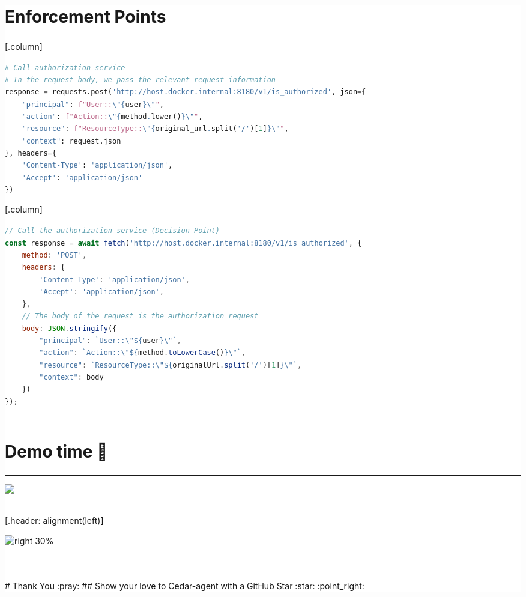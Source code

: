 # Enforcement Points

[.column]
```python
# Call authorization service
# In the request body, we pass the relevant request information
response = requests.post('http://host.docker.internal:8180/v1/is_authorized', json={
    "principal": f"User::\"{user}\"",
    "action": f"Action::\"{method.lower()}\"",
    "resource": f"ResourceType::\"{original_url.split('/')[1]}\"",
    "context": request.json
}, headers={
    'Content-Type': 'application/json',
    'Accept': 'application/json'
})
```

[.column]
```javascript
// Call the authorization service (Decision Point)
const response = await fetch('http://host.docker.internal:8180/v1/is_authorized', {
    method: 'POST',
    headers: {
        'Content-Type': 'application/json',
        'Accept': 'application/json',
    },
    // The body of the request is the authorization request
    body: JSON.stringify({
        "principal": `User::\"${user}\"`,
        "action": `Action::\"${method.toLowerCase()}\"`,
        "resource": `ResourceType::\"${originalUrl.split('/')[1]}\"`,
        "context": body
    })
});
```

---

# Demo time 🍿

---

![](media/permit_diagram.png)


---

[.header: alignment(left)]

![right 30%](media/cedar_qr.png)

<br>
<br>
# Thank You :pray:
## Show your love to Cedar-agent with a GitHub Star :star: :point_right: